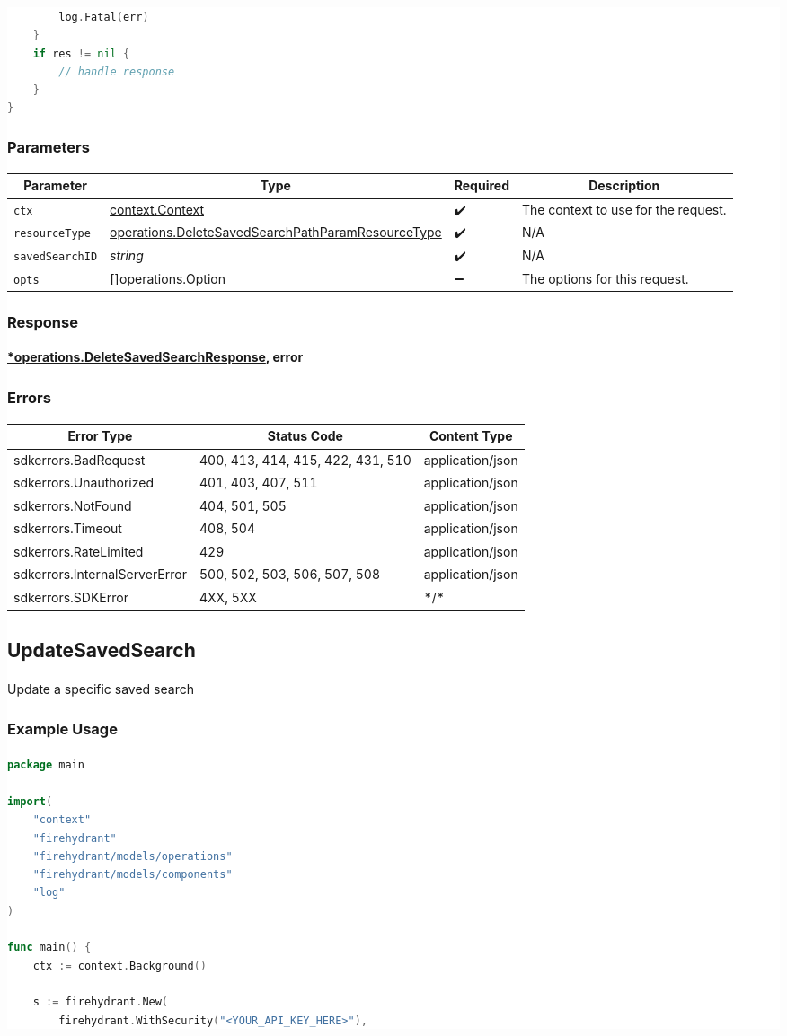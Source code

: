 ```go
        log.Fatal(err)
    }
    if res != nil {
        // handle response
    }
}
```

### Parameters

| Parameter                                                                                                              | Type                                                                                                                   | Required                                                                                                               | Description                                                                                                            |
| ---------------------------------------------------------------------------------------------------------------------- | ---------------------------------------------------------------------------------------------------------------------- | ---------------------------------------------------------------------------------------------------------------------- | ---------------------------------------------------------------------------------------------------------------------- |
| `ctx`                                                                                                                  | [context.Context](https://pkg.go.dev/context#Context)                                                                  | :heavy_check_mark:                                                                                                     | The context to use for the request.                                                                                    |
| `resourceType`                                                                                                         | [operations.DeleteSavedSearchPathParamResourceType](../../models/operations/deletesavedsearchpathparamresourcetype.md) | :heavy_check_mark:                                                                                                     | N/A                                                                                                                    |
| `savedSearchID`                                                                                                        | *string*                                                                                                               | :heavy_check_mark:                                                                                                     | N/A                                                                                                                    |
| `opts`                                                                                                                 | [][operations.Option](../../models/operations/option.md)                                                               | :heavy_minus_sign:                                                                                                     | The options for this request.                                                                                          |

### Response

**[*operations.DeleteSavedSearchResponse](../../models/operations/deletesavedsearchresponse.md), error**

### Errors

| Error Type                        | Status Code                       | Content Type                      |
| --------------------------------- | --------------------------------- | --------------------------------- |
| sdkerrors.BadRequest              | 400, 413, 414, 415, 422, 431, 510 | application/json                  |
| sdkerrors.Unauthorized            | 401, 403, 407, 511                | application/json                  |
| sdkerrors.NotFound                | 404, 501, 505                     | application/json                  |
| sdkerrors.Timeout                 | 408, 504                          | application/json                  |
| sdkerrors.RateLimited             | 429                               | application/json                  |
| sdkerrors.InternalServerError     | 500, 502, 503, 506, 507, 508      | application/json                  |
| sdkerrors.SDKError                | 4XX, 5XX                          | \*/\*                             |

## UpdateSavedSearch

Update a specific saved search

### Example Usage

```go
package main

import(
	"context"
	"firehydrant"
	"firehydrant/models/operations"
	"firehydrant/models/components"
	"log"
)

func main() {
    ctx := context.Background()
    
    s := firehydrant.New(
        firehydrant.WithSecurity("<YOUR_API_KEY_HERE>"),
```